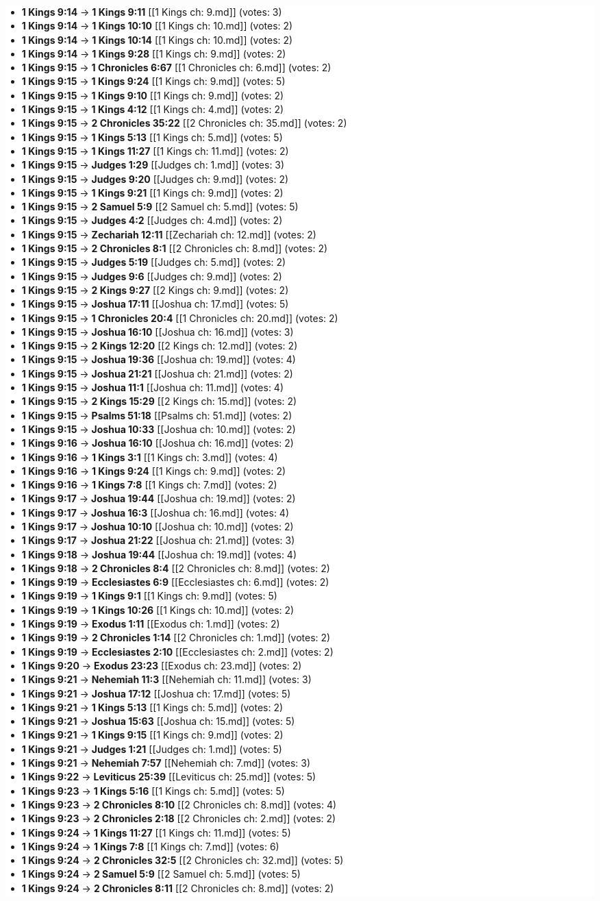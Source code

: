- **1 Kings 9:14** → **1 Kings 9:11** [[1 Kings ch: 9.md]] (votes: 3)
- **1 Kings 9:14** → **1 Kings 10:10** [[1 Kings ch: 10.md]] (votes: 2)
- **1 Kings 9:14** → **1 Kings 10:14** [[1 Kings ch: 10.md]] (votes: 2)
- **1 Kings 9:14** → **1 Kings 9:28** [[1 Kings ch: 9.md]] (votes: 2)
- **1 Kings 9:15** → **1 Chronicles 6:67** [[1 Chronicles ch: 6.md]] (votes: 2)
- **1 Kings 9:15** → **1 Kings 9:24** [[1 Kings ch: 9.md]] (votes: 5)
- **1 Kings 9:15** → **1 Kings 9:10** [[1 Kings ch: 9.md]] (votes: 2)
- **1 Kings 9:15** → **1 Kings 4:12** [[1 Kings ch: 4.md]] (votes: 2)
- **1 Kings 9:15** → **2 Chronicles 35:22** [[2 Chronicles ch: 35.md]] (votes: 2)
- **1 Kings 9:15** → **1 Kings 5:13** [[1 Kings ch: 5.md]] (votes: 5)
- **1 Kings 9:15** → **1 Kings 11:27** [[1 Kings ch: 11.md]] (votes: 2)
- **1 Kings 9:15** → **Judges 1:29** [[Judges ch: 1.md]] (votes: 3)
- **1 Kings 9:15** → **Judges 9:20** [[Judges ch: 9.md]] (votes: 2)
- **1 Kings 9:15** → **1 Kings 9:21** [[1 Kings ch: 9.md]] (votes: 2)
- **1 Kings 9:15** → **2 Samuel 5:9** [[2 Samuel ch: 5.md]] (votes: 5)
- **1 Kings 9:15** → **Judges 4:2** [[Judges ch: 4.md]] (votes: 2)
- **1 Kings 9:15** → **Zechariah 12:11** [[Zechariah ch: 12.md]] (votes: 2)
- **1 Kings 9:15** → **2 Chronicles 8:1** [[2 Chronicles ch: 8.md]] (votes: 2)
- **1 Kings 9:15** → **Judges 5:19** [[Judges ch: 5.md]] (votes: 2)
- **1 Kings 9:15** → **Judges 9:6** [[Judges ch: 9.md]] (votes: 2)
- **1 Kings 9:15** → **2 Kings 9:27** [[2 Kings ch: 9.md]] (votes: 2)
- **1 Kings 9:15** → **Joshua 17:11** [[Joshua ch: 17.md]] (votes: 5)
- **1 Kings 9:15** → **1 Chronicles 20:4** [[1 Chronicles ch: 20.md]] (votes: 2)
- **1 Kings 9:15** → **Joshua 16:10** [[Joshua ch: 16.md]] (votes: 3)
- **1 Kings 9:15** → **2 Kings 12:20** [[2 Kings ch: 12.md]] (votes: 2)
- **1 Kings 9:15** → **Joshua 19:36** [[Joshua ch: 19.md]] (votes: 4)
- **1 Kings 9:15** → **Joshua 21:21** [[Joshua ch: 21.md]] (votes: 2)
- **1 Kings 9:15** → **Joshua 11:1** [[Joshua ch: 11.md]] (votes: 4)
- **1 Kings 9:15** → **2 Kings 15:29** [[2 Kings ch: 15.md]] (votes: 2)
- **1 Kings 9:15** → **Psalms 51:18** [[Psalms ch: 51.md]] (votes: 2)
- **1 Kings 9:15** → **Joshua 10:33** [[Joshua ch: 10.md]] (votes: 2)
- **1 Kings 9:16** → **Joshua 16:10** [[Joshua ch: 16.md]] (votes: 2)
- **1 Kings 9:16** → **1 Kings 3:1** [[1 Kings ch: 3.md]] (votes: 4)
- **1 Kings 9:16** → **1 Kings 9:24** [[1 Kings ch: 9.md]] (votes: 2)
- **1 Kings 9:16** → **1 Kings 7:8** [[1 Kings ch: 7.md]] (votes: 2)
- **1 Kings 9:17** → **Joshua 19:44** [[Joshua ch: 19.md]] (votes: 2)
- **1 Kings 9:17** → **Joshua 16:3** [[Joshua ch: 16.md]] (votes: 4)
- **1 Kings 9:17** → **Joshua 10:10** [[Joshua ch: 10.md]] (votes: 2)
- **1 Kings 9:17** → **Joshua 21:22** [[Joshua ch: 21.md]] (votes: 3)
- **1 Kings 9:18** → **Joshua 19:44** [[Joshua ch: 19.md]] (votes: 4)
- **1 Kings 9:18** → **2 Chronicles 8:4** [[2 Chronicles ch: 8.md]] (votes: 2)
- **1 Kings 9:19** → **Ecclesiastes 6:9** [[Ecclesiastes ch: 6.md]] (votes: 2)
- **1 Kings 9:19** → **1 Kings 9:1** [[1 Kings ch: 9.md]] (votes: 5)
- **1 Kings 9:19** → **1 Kings 10:26** [[1 Kings ch: 10.md]] (votes: 2)
- **1 Kings 9:19** → **Exodus 1:11** [[Exodus ch: 1.md]] (votes: 2)
- **1 Kings 9:19** → **2 Chronicles 1:14** [[2 Chronicles ch: 1.md]] (votes: 2)
- **1 Kings 9:19** → **Ecclesiastes 2:10** [[Ecclesiastes ch: 2.md]] (votes: 2)
- **1 Kings 9:20** → **Exodus 23:23** [[Exodus ch: 23.md]] (votes: 2)
- **1 Kings 9:21** → **Nehemiah 11:3** [[Nehemiah ch: 11.md]] (votes: 3)
- **1 Kings 9:21** → **Joshua 17:12** [[Joshua ch: 17.md]] (votes: 5)
- **1 Kings 9:21** → **1 Kings 5:13** [[1 Kings ch: 5.md]] (votes: 2)
- **1 Kings 9:21** → **Joshua 15:63** [[Joshua ch: 15.md]] (votes: 5)
- **1 Kings 9:21** → **1 Kings 9:15** [[1 Kings ch: 9.md]] (votes: 2)
- **1 Kings 9:21** → **Judges 1:21** [[Judges ch: 1.md]] (votes: 5)
- **1 Kings 9:21** → **Nehemiah 7:57** [[Nehemiah ch: 7.md]] (votes: 3)
- **1 Kings 9:22** → **Leviticus 25:39** [[Leviticus ch: 25.md]] (votes: 5)
- **1 Kings 9:23** → **1 Kings 5:16** [[1 Kings ch: 5.md]] (votes: 5)
- **1 Kings 9:23** → **2 Chronicles 8:10** [[2 Chronicles ch: 8.md]] (votes: 4)
- **1 Kings 9:23** → **2 Chronicles 2:18** [[2 Chronicles ch: 2.md]] (votes: 2)
- **1 Kings 9:24** → **1 Kings 11:27** [[1 Kings ch: 11.md]] (votes: 5)
- **1 Kings 9:24** → **1 Kings 7:8** [[1 Kings ch: 7.md]] (votes: 6)
- **1 Kings 9:24** → **2 Chronicles 32:5** [[2 Chronicles ch: 32.md]] (votes: 5)
- **1 Kings 9:24** → **2 Samuel 5:9** [[2 Samuel ch: 5.md]] (votes: 5)
- **1 Kings 9:24** → **2 Chronicles 8:11** [[2 Chronicles ch: 8.md]] (votes: 2)
